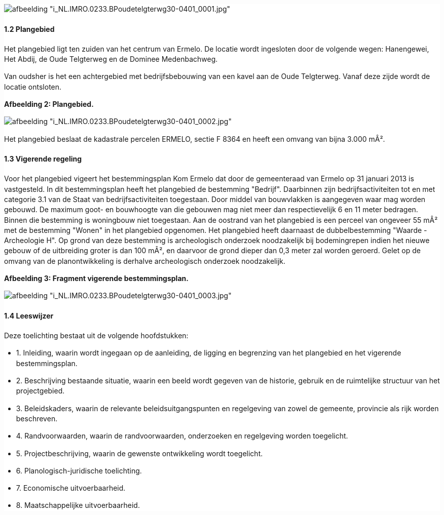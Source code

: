 ![afbeelding "i_NL.IMRO.0233.BPoudetelgterwg30-0401_0001.jpg"](i_NL.IMRO.0233.BPoudetelgterwg30-0401_0001.jpg)

#### 1\.2 Plangebied

Het plangebied ligt ten zuiden van het centrum van Ermelo. De locatie wordt ingesloten door de volgende wegen: Hanengewei, Het Abdij, de Oude Telgterweg en de Dominee Medenbachweg.

Van oudsher is het een achtergebied met bedrijfsbebouwing van een kavel aan de Oude Telgterweg. Vanaf deze zijde wordt de locatie ontsloten.

**Afbeelding 2: Plangebied.**

![afbeelding "i_NL.IMRO.0233.BPoudetelgterwg30-0401_0002.jpg"](i_NL.IMRO.0233.BPoudetelgterwg30-0401_0002.jpg)

Het plangebied beslaat de kadastrale percelen ERMELO, sectie F 8364 en heeft een omvang van bijna 3\.000 mÂ².

#### 1\.3 Vigerende regeling

Voor het plangebied vigeert het bestemmingsplan Kom Ermelo dat door de gemeenteraad van Ermelo op 31 januari 2013 is vastgesteld. In dit bestemmingsplan heeft het plangebied de bestemming "Bedrijf". Daarbinnen zijn bedrijfsactiviteiten tot en met categorie 3\.1 van de Staat van bedrijfsactiviteiten toegestaan. Door middel van bouwvlakken is aangegeven waar mag worden gebouwd. De maximum goot\- en bouwhoogte van die gebouwen mag niet meer dan respectievelijk 6 en 11 meter bedragen. Binnen die bestemming is woningbouw niet toegestaan. Aan de oostrand van het plangebied is een perceel van ongeveer 55 mÂ² met de bestemming "Wonen" in het plangebied opgenomen. Het plangebied heeft daarnaast de dubbelbestemming "Waarde \- Archeologie H". Op grond van deze bestemming is archeologisch onderzoek noodzakelijk bij bodemingrepen indien het nieuwe gebouw of de uitbreiding groter is dan 100 mÂ², en daarvoor de grond dieper dan 0,3 meter zal worden geroerd. Gelet op de omvang van de planontwikkeling is derhalve archeologisch onderzoek noodzakelijk.

**Afbeelding 3: Fragment vigerende bestemmingsplan.**

![afbeelding "i_NL.IMRO.0233.BPoudetelgterwg30-0401_0003.jpg"](i_NL.IMRO.0233.BPoudetelgterwg30-0401_0003.jpg)

#### 1\.4 Leeswijzer

Deze toelichting bestaat uit de volgende hoofdstukken:

* 1\. Inleiding, waarin wordt ingegaan op de aanleiding, de ligging en begrenzing van het plangebied en het vigerende bestemmingsplan.

* 2\. Beschrijving bestaande situatie, waarin een beeld wordt gegeven van de historie, gebruik en de ruimtelijke structuur van het projectgebied.

* 3\. Beleidskaders, waarin de relevante beleidsuitgangspunten en regelgeving van zowel de gemeente, provincie als rijk worden beschreven.

* 4\. Randvoorwaarden, waarin de randvoorwaarden, onderzoeken en regelgeving worden toegelicht.

* 5\. Projectbeschrijving, waarin de gewenste ontwikkeling wordt toegelicht.

* 6\. Planologisch\-juridische toelichting.

* 7\. Economische uitvoerbaarheid.

* 8\. Maatschappelijke uitvoerbaarheid.
